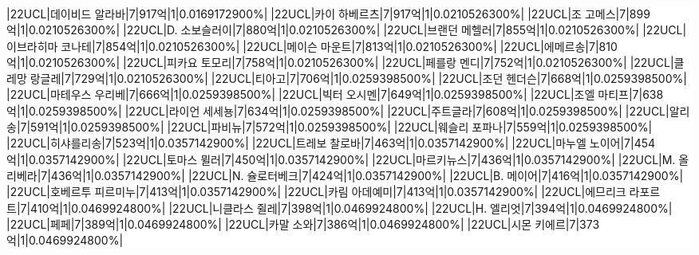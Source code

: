 |22UCL|데이비드 알라바|7|917억|1|0.0169172900%|
|22UCL|카이 하베르츠|7|917억|1|0.0210526300%|
|22UCL|조 고메스|7|899억|1|0.0210526300%|
|22UCL|D. 소보슬러이|7|880억|1|0.0210526300%|
|22UCL|브랜던 메헬러|7|855억|1|0.0210526300%|
|22UCL|이브라히마 코나테|7|854억|1|0.0210526300%|
|22UCL|메이슨 마운트|7|813억|1|0.0210526300%|
|22UCL|에메르송|7|810억|1|0.0210526300%|
|22UCL|피카요 토모리|7|758억|1|0.0210526300%|
|22UCL|페를랑 멘디|7|752억|1|0.0210526300%|
|22UCL|클레망 랑글레|7|729억|1|0.0210526300%|
|22UCL|티아고|7|706억|1|0.0259398500%|
|22UCL|조던 헨더슨|7|668억|1|0.0259398500%|
|22UCL|마테우스 우리베|7|666억|1|0.0259398500%|
|22UCL|빅터 오시멘|7|649억|1|0.0259398500%|
|22UCL|조엘 마티프|7|638억|1|0.0259398500%|
|22UCL|라이언 세세뇽|7|634억|1|0.0259398500%|
|22UCL|주트글라|7|608억|1|0.0259398500%|
|22UCL|알리송|7|591억|1|0.0259398500%|
|22UCL|파비뉴|7|572억|1|0.0259398500%|
|22UCL|웨슬리 포파나|7|559억|1|0.0259398500%|
|22UCL|히샤를리송|7|523억|1|0.0357142900%|
|22UCL|트레보 찰로바|7|463억|1|0.0357142900%|
|22UCL|마누엘 노이어|7|454억|1|0.0357142900%|
|22UCL|토마스 뮐러|7|450억|1|0.0357142900%|
|22UCL|마르키뉴스|7|436억|1|0.0357142900%|
|22UCL|M. 올리베라|7|436억|1|0.0357142900%|
|22UCL|N. 슐로터베크|7|424억|1|0.0357142900%|
|22UCL|B. 메이어|7|416억|1|0.0357142900%|
|22UCL|호베르투 피르미누|7|413억|1|0.0357142900%|
|22UCL|카림 아데예미|7|413억|1|0.0357142900%|
|22UCL|에므리크 라포르트|7|410억|1|0.0469924800%|
|22UCL|니클라스 쥘레|7|398억|1|0.0469924800%|
|22UCL|H. 엘리엇|7|394억|1|0.0469924800%|
|22UCL|페페|7|389억|1|0.0469924800%|
|22UCL|카말 소와|7|386억|1|0.0469924800%|
|22UCL|시몬 키에르|7|373억|1|0.0469924800%|